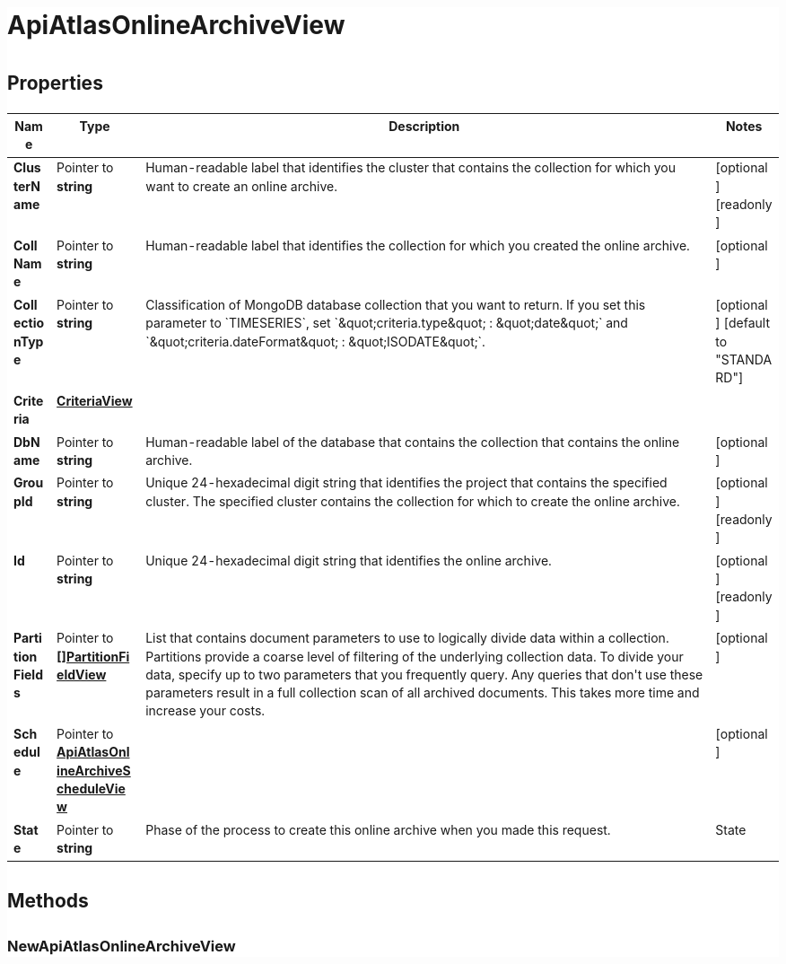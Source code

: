 # ApiAtlasOnlineArchiveView

## Properties

Name | Type | Description | Notes
------------ | ------------- | ------------- | -------------
**ClusterName** | Pointer to **string** | Human-readable label that identifies the cluster that contains the collection for which you want to create an online archive. | [optional] [readonly] 
**CollName** | Pointer to **string** | Human-readable label that identifies the collection for which you created the online archive. | [optional] 
**CollectionType** | Pointer to **string** | Classification of MongoDB database collection that you want to return.  If you set this parameter to &#x60;TIMESERIES&#x60;, set &#x60;\&quot;criteria.type\&quot; : \&quot;date\&quot;&#x60; and &#x60;\&quot;criteria.dateFormat\&quot; : \&quot;ISODATE\&quot;&#x60;. | [optional] [default to "STANDARD"]
**Criteria** | [**CriteriaView**](CriteriaView.md) |  | 
**DbName** | Pointer to **string** | Human-readable label of the database that contains the collection that contains the online archive. | [optional] 
**GroupId** | Pointer to **string** | Unique 24-hexadecimal digit string that identifies the project that contains the specified cluster. The specified cluster contains the collection for which to create the online archive. | [optional] [readonly] 
**Id** | Pointer to **string** | Unique 24-hexadecimal digit string that identifies the online archive. | [optional] [readonly] 
**PartitionFields** | Pointer to [**[]PartitionFieldView**](PartitionFieldView.md) | List that contains document parameters to use to logically divide data within a collection. Partitions provide a coarse level of filtering of the underlying collection data. To divide your data, specify up to two parameters that you frequently query. Any queries that don&#39;t use these parameters result in a full collection scan of all archived documents. This takes more time and increase your costs. | [optional] 
**Schedule** | Pointer to [**ApiAtlasOnlineArchiveScheduleView**](ApiAtlasOnlineArchiveScheduleView.md) |  | [optional] 
**State** | Pointer to **string** | Phase of the process to create this online archive when you made this request.  | State       | Indication | |-------------|------------| | &#x60;PENDING&#x60;   | MongoDB Cloud has queued documents for archive. Archiving hasn&#39;t started. | | &#x60;ARCHIVING&#x60; | MongoDB Cloud started archiving documents that meet the archival criteria. | | &#x60;IDLE&#x60;      | MongoDB Cloud waits to start the next archival job. | | &#x60;PAUSING&#x60;   | Someone chose to stop archiving. MongoDB Cloud finishes the running archival job then changes the state to &#x60;PAUSED&#x60; when that job completes. | | &#x60;PAUSED&#x60;    | MongoDB Cloud has stopped archiving. Archived documents can be queried. The specified archiving operation on the active cluster cannot archive additional documents. You can resume archiving for paused archives at any time. | | &#x60;ORPHANED&#x60;  | Someone has deleted the collection associated with an active or paused archive. MongoDB Cloud doesn&#39;t delete the archived data. You must manually delete the online archives associated with the deleted collection. | | &#x60;DELETED&#x60;   | Someone has deleted the archive was deleted. When someone deletes an online archive, MongoDB Cloud removes all associated archived documents from the cloud object storage. | | [optional] [readonly] 

## Methods

### NewApiAtlasOnlineArchiveView
